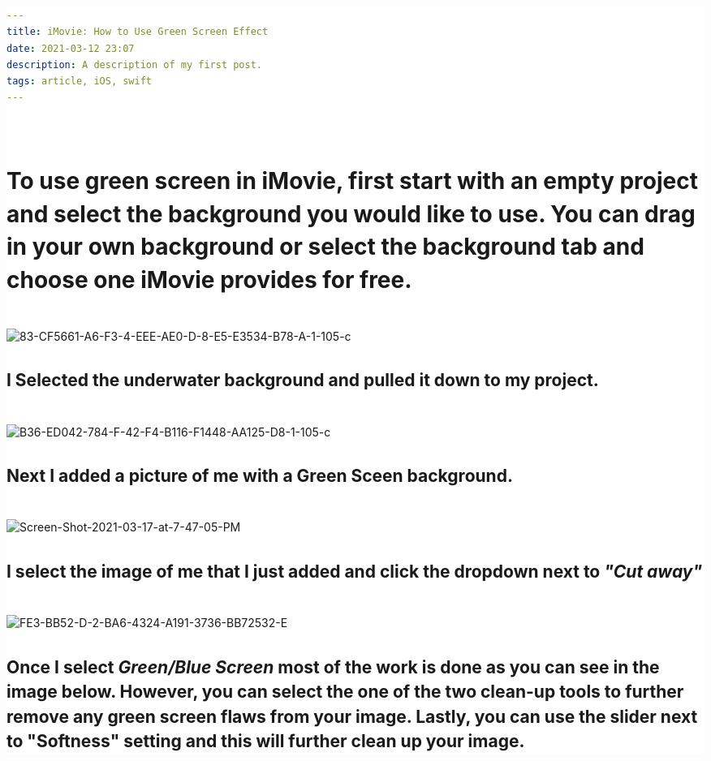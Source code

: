 ```yaml
---
title: iMovie: How to Use Green Screen Effect
date: 2021-03-12 23:07
description: A description of my first post.
tags: article, iOS, swift 
---
```

<br />

# To use green screen in iMovie, first start with an empty project and select the background you would like to use. You can drag in your own background or select the background tab and choose one iMovie provides for free. 

<br />

<img src="https://i.ibb.co/B3WMJqG/83-CF5661-A6-F3-4-EEE-AE0-D-8-E5-E3534-B78-A-1-105-c.jpg" alt="83-CF5661-A6-F3-4-EEE-AE0-D-8-E5-E3534-B78-A-1-105-c" width="800" />

<br />

## I Selected the underwater background and pulled it down to my project. 

<br />

<img src="https://i.ibb.co/8Xhf5r1/B36-ED042-784-F-42-F4-B116-F1448-AA125-D8-1-105-c.jpg" alt="B36-ED042-784-F-42-F4-B116-F1448-AA125-D8-1-105-c" width="800" />

<br />

## Next I added a picture of me with a Green Sceen background. 

<br />

<img src="https://i.ibb.co/kGrnjkQ/Screen-Shot-2021-03-17-at-7-47-05-PM.png" alt="Screen-Shot-2021-03-17-at-7-47-05-PM" width="800" />

<br />

## I select the image of me that I just added and click the dropdown next to *"Cut away"*

<br />

<img src="https://i.ibb.co/tc7X5Yb/FE3-BB52-D-2-BA6-4324-A191-3736-BB72532-E.jpg" alt="FE3-BB52-D-2-BA6-4324-A191-3736-BB72532-E" width="800" />

<br />

## Once I select *Green/Blue Screen* most of the work is done as you can see in the image below. However, you can select the one of the two clean-up tools to further remove any green screen flaws from your image. Lastly, you can use the slider next to "Softness" setting and this will further clean up your image. 
